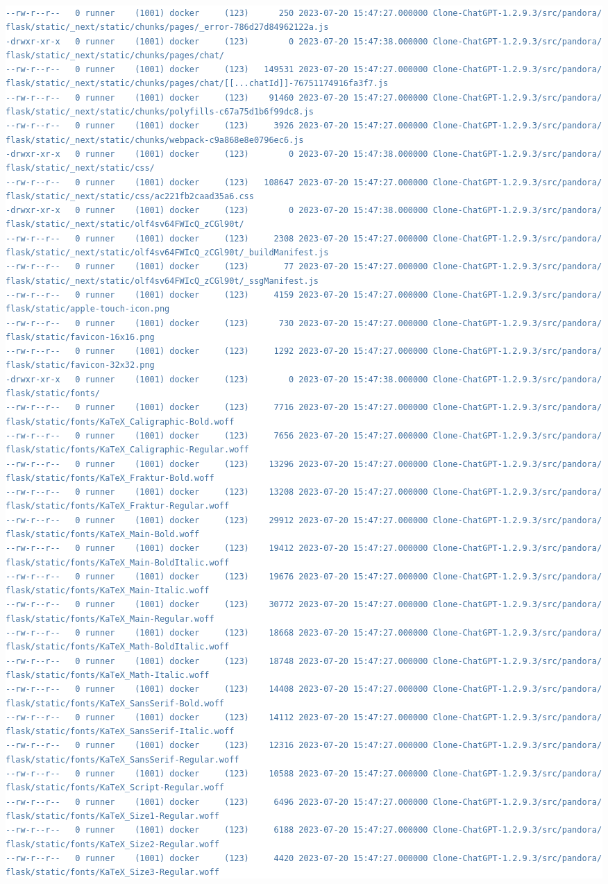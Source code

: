 ```diff
--rw-r--r--   0 runner    (1001) docker     (123)      250 2023-07-20 15:47:27.000000 Clone-ChatGPT-1.2.9.3/src/pandora/flask/static/_next/static/chunks/pages/_error-786d27d84962122a.js
-drwxr-xr-x   0 runner    (1001) docker     (123)        0 2023-07-20 15:47:38.000000 Clone-ChatGPT-1.2.9.3/src/pandora/flask/static/_next/static/chunks/pages/chat/
--rw-r--r--   0 runner    (1001) docker     (123)   149531 2023-07-20 15:47:27.000000 Clone-ChatGPT-1.2.9.3/src/pandora/flask/static/_next/static/chunks/pages/chat/[[...chatId]]-76751174916fa3f7.js
--rw-r--r--   0 runner    (1001) docker     (123)    91460 2023-07-20 15:47:27.000000 Clone-ChatGPT-1.2.9.3/src/pandora/flask/static/_next/static/chunks/polyfills-c67a75d1b6f99dc8.js
--rw-r--r--   0 runner    (1001) docker     (123)     3926 2023-07-20 15:47:27.000000 Clone-ChatGPT-1.2.9.3/src/pandora/flask/static/_next/static/chunks/webpack-c9a868e8e0796ec6.js
-drwxr-xr-x   0 runner    (1001) docker     (123)        0 2023-07-20 15:47:38.000000 Clone-ChatGPT-1.2.9.3/src/pandora/flask/static/_next/static/css/
--rw-r--r--   0 runner    (1001) docker     (123)   108647 2023-07-20 15:47:27.000000 Clone-ChatGPT-1.2.9.3/src/pandora/flask/static/_next/static/css/ac221fb2caad35a6.css
-drwxr-xr-x   0 runner    (1001) docker     (123)        0 2023-07-20 15:47:38.000000 Clone-ChatGPT-1.2.9.3/src/pandora/flask/static/_next/static/olf4sv64FWIcQ_zCGl90t/
--rw-r--r--   0 runner    (1001) docker     (123)     2308 2023-07-20 15:47:27.000000 Clone-ChatGPT-1.2.9.3/src/pandora/flask/static/_next/static/olf4sv64FWIcQ_zCGl90t/_buildManifest.js
--rw-r--r--   0 runner    (1001) docker     (123)       77 2023-07-20 15:47:27.000000 Clone-ChatGPT-1.2.9.3/src/pandora/flask/static/_next/static/olf4sv64FWIcQ_zCGl90t/_ssgManifest.js
--rw-r--r--   0 runner    (1001) docker     (123)     4159 2023-07-20 15:47:27.000000 Clone-ChatGPT-1.2.9.3/src/pandora/flask/static/apple-touch-icon.png
--rw-r--r--   0 runner    (1001) docker     (123)      730 2023-07-20 15:47:27.000000 Clone-ChatGPT-1.2.9.3/src/pandora/flask/static/favicon-16x16.png
--rw-r--r--   0 runner    (1001) docker     (123)     1292 2023-07-20 15:47:27.000000 Clone-ChatGPT-1.2.9.3/src/pandora/flask/static/favicon-32x32.png
-drwxr-xr-x   0 runner    (1001) docker     (123)        0 2023-07-20 15:47:38.000000 Clone-ChatGPT-1.2.9.3/src/pandora/flask/static/fonts/
--rw-r--r--   0 runner    (1001) docker     (123)     7716 2023-07-20 15:47:27.000000 Clone-ChatGPT-1.2.9.3/src/pandora/flask/static/fonts/KaTeX_Caligraphic-Bold.woff
--rw-r--r--   0 runner    (1001) docker     (123)     7656 2023-07-20 15:47:27.000000 Clone-ChatGPT-1.2.9.3/src/pandora/flask/static/fonts/KaTeX_Caligraphic-Regular.woff
--rw-r--r--   0 runner    (1001) docker     (123)    13296 2023-07-20 15:47:27.000000 Clone-ChatGPT-1.2.9.3/src/pandora/flask/static/fonts/KaTeX_Fraktur-Bold.woff
--rw-r--r--   0 runner    (1001) docker     (123)    13208 2023-07-20 15:47:27.000000 Clone-ChatGPT-1.2.9.3/src/pandora/flask/static/fonts/KaTeX_Fraktur-Regular.woff
--rw-r--r--   0 runner    (1001) docker     (123)    29912 2023-07-20 15:47:27.000000 Clone-ChatGPT-1.2.9.3/src/pandora/flask/static/fonts/KaTeX_Main-Bold.woff
--rw-r--r--   0 runner    (1001) docker     (123)    19412 2023-07-20 15:47:27.000000 Clone-ChatGPT-1.2.9.3/src/pandora/flask/static/fonts/KaTeX_Main-BoldItalic.woff
--rw-r--r--   0 runner    (1001) docker     (123)    19676 2023-07-20 15:47:27.000000 Clone-ChatGPT-1.2.9.3/src/pandora/flask/static/fonts/KaTeX_Main-Italic.woff
--rw-r--r--   0 runner    (1001) docker     (123)    30772 2023-07-20 15:47:27.000000 Clone-ChatGPT-1.2.9.3/src/pandora/flask/static/fonts/KaTeX_Main-Regular.woff
--rw-r--r--   0 runner    (1001) docker     (123)    18668 2023-07-20 15:47:27.000000 Clone-ChatGPT-1.2.9.3/src/pandora/flask/static/fonts/KaTeX_Math-BoldItalic.woff
--rw-r--r--   0 runner    (1001) docker     (123)    18748 2023-07-20 15:47:27.000000 Clone-ChatGPT-1.2.9.3/src/pandora/flask/static/fonts/KaTeX_Math-Italic.woff
--rw-r--r--   0 runner    (1001) docker     (123)    14408 2023-07-20 15:47:27.000000 Clone-ChatGPT-1.2.9.3/src/pandora/flask/static/fonts/KaTeX_SansSerif-Bold.woff
--rw-r--r--   0 runner    (1001) docker     (123)    14112 2023-07-20 15:47:27.000000 Clone-ChatGPT-1.2.9.3/src/pandora/flask/static/fonts/KaTeX_SansSerif-Italic.woff
--rw-r--r--   0 runner    (1001) docker     (123)    12316 2023-07-20 15:47:27.000000 Clone-ChatGPT-1.2.9.3/src/pandora/flask/static/fonts/KaTeX_SansSerif-Regular.woff
--rw-r--r--   0 runner    (1001) docker     (123)    10588 2023-07-20 15:47:27.000000 Clone-ChatGPT-1.2.9.3/src/pandora/flask/static/fonts/KaTeX_Script-Regular.woff
--rw-r--r--   0 runner    (1001) docker     (123)     6496 2023-07-20 15:47:27.000000 Clone-ChatGPT-1.2.9.3/src/pandora/flask/static/fonts/KaTeX_Size1-Regular.woff
--rw-r--r--   0 runner    (1001) docker     (123)     6188 2023-07-20 15:47:27.000000 Clone-ChatGPT-1.2.9.3/src/pandora/flask/static/fonts/KaTeX_Size2-Regular.woff
--rw-r--r--   0 runner    (1001) docker     (123)     4420 2023-07-20 15:47:27.000000 Clone-ChatGPT-1.2.9.3/src/pandora/flask/static/fonts/KaTeX_Size3-Regular.woff
```